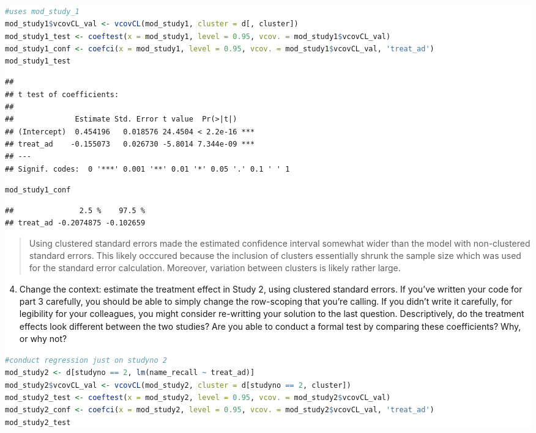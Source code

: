 

``` r
#uses mod_study_1
mod_study1$vcovCL_val <- vcovCL(mod_study1, cluster = d[, cluster])
mod_study1_test <- coeftest(x = mod_study1, level = 0.95, vcov. = mod_study1$vcovCL_val)
mod_study1_conf <- coefci(x = mod_study1, level = 0.95, vcov. = mod_study1$vcovCL_val, 'treat_ad')
mod_study1_test
```

    ## 
    ## t test of coefficients:
    ## 
    ##              Estimate Std. Error t value  Pr(>|t|)    
    ## (Intercept)  0.454196   0.018576 24.4504 < 2.2e-16 ***
    ## treat_ad    -0.155073   0.026730 -5.8014 7.344e-09 ***
    ## ---
    ## Signif. codes:  0 '***' 0.001 '**' 0.01 '*' 0.05 '.' 0.1 ' ' 1

``` r
mod_study1_conf
```

    ##               2.5 %    97.5 %
    ## treat_ad -0.2074875 -0.102659

> Using clustered standard errors made the estimated confidence interval
> somewhat wider than the model with non-clustered standard errors. This
> likely occcured because the inclusion of clusters essentially shrunk
> the sample size which was used for the standard error calculation.
> Moreover, variation between clusters is likely rather large.

4.  Change the context: estimate the treatment effect in Study 2, using
    clustered standard errors. If you’ve written your code for part 3
    carefully, you should be able to simply change the row-scoping that
    you’re calling. If you didn’t write it carefully, for legibility for
    your colleagues, you might consider re-writting your solution to the
    last question. Descriptively, do the treatment effects look
    different between the two studies? Are you able to conduct a formal
    test by comparing these coefficients? Why, or why not?



``` r
#conduct regression just on studyno 2
mod_study2 <- d[studyno == 2, lm(name_recall ~ treat_ad)]
mod_study2$vcovCL_val <- vcovCL(mod_study2, cluster = d[studyno == 2, cluster])
mod_study2_test <- coeftest(x = mod_study2, level = 0.95, vcov. = mod_study2$vcovCL_val)
mod_study2_conf <- coefci(x = mod_study2, level = 0.95, vcov. = mod_study2$vcovCL_val, 'treat_ad')
mod_study2_test
```
